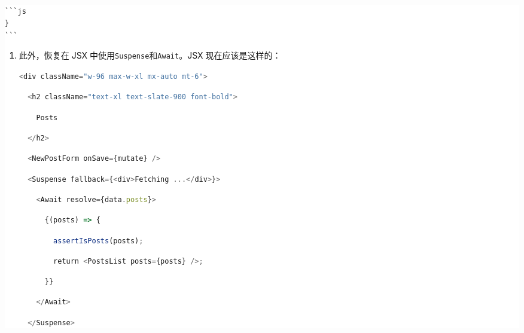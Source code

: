     ```js
    }
    ```

1.  此外，恢复在 JSX 中使用`Suspense`和`Await`。JSX 现在应该是这样的：

    ```js
    <div className="w-96 max-w-xl mx-auto mt-6">
    ```

    ```js
      <h2 className="text-xl text-slate-900 font-bold">
    ```

    ```js
        Posts
    ```

    ```js
      </h2>
    ```

    ```js
      <NewPostForm onSave={mutate} />
    ```

    ```js
      <Suspense fallback={<div>Fetching ...</div>}>
    ```

    ```js
        <Await resolve={data.posts}>
    ```

    ```js
          {(posts) => {
    ```

    ```js
            assertIsPosts(posts);
    ```

    ```js
            return <PostsList posts={posts} />;
    ```

    ```js
          }}
    ```

    ```js
        </Await>
    ```

    ```js
      </Suspense>
    ```
